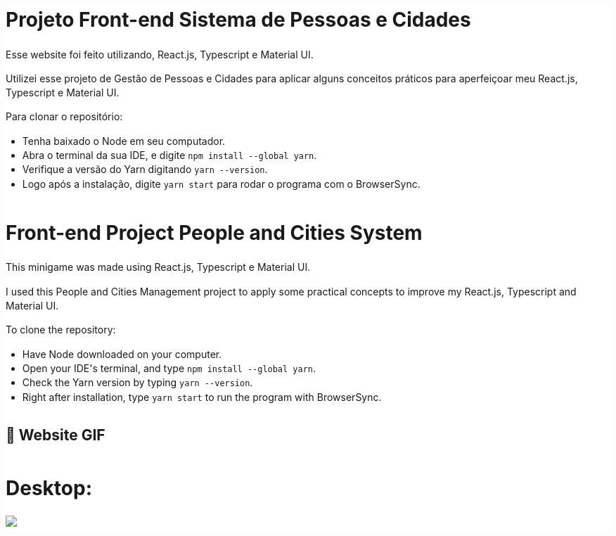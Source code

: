 # Projeto Front-end Sistema de Pessoas e Cidades
Esse website foi feito utilizando, React.js, Typescript e Material UI.

Utilizei esse projeto de Gestão de Pessoas e Cidades para aplicar alguns conceitos práticos para aperfeiçoar meu React.js, Typescript e Material UI.

Para clonar o repositório:
- Tenha baixado o Node em seu computador.
- Abra o terminal da sua IDE, e digite `npm install --global yarn`.
- Verifique a versão do Yarn digitando `yarn --version`.
- Logo após a instalação, digite `yarn start` para rodar o programa com o BrowserSync.

# Front-end Project People and Cities System
This minigame was made using React.js, Typescript e Material UI.

I used this People and Cities Management project to apply some practical concepts to improve my React.js, Typescript and Material UI.

To clone the repository:
- Have Node downloaded on your computer.
- Open your IDE's terminal, and type `npm install --global yarn`.
- Check the Yarn version by typing `yarn --version`.
- Right after installation, type `yarn start` to run the program with BrowserSync.


## :camera_flash: Website GIF
# Desktop:
<img src="./src/assets/AnimacaoDesktop.gif" width="100%">
